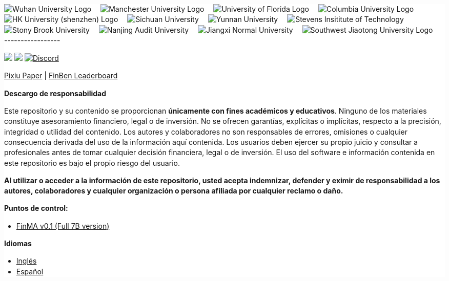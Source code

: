 <div align="left">
    <img src='https://i.postimg.cc/CLtkBwz7/57-EDDD9-FB0-DF712-F3-AB627163-C2-1-EF15655-13-FCA.png' alt='Wuhan University Logo' height='50px'>&emsp;
    <img src='https://assets.manchester.ac.uk/corporate/images/design/logo-university-of-manchester.png' alt='Manchester University Logo' height='50px'>&emsp;
    <img src='https://i.postimg.cc/XY1s2RHD/University-of-Florida-Logo-1536x864.jpg' alt='University of Florida Logo' height='50px'>&emsp;
    <img src='https://admissions.ucr.edu/sites/default/files/styles/form_preview/public/2020-07/ucr-education-logo-columbia-university.png?itok=-0FD6Ma2' alt='Columbia University Logo' height='50px'>&emsp;
    <img src='https://encrypted-tbn0.gstatic.com/images?q=tbn:ANd9GcQeMTMkJVT6g36_LN-8qJ4nMvgT3vM5spUHV3ITRYbym1CEg4Af5Shlp5jX2sWtDFtTK9I&usqp=CAU' alt='HK University (shenzhen) Logo' height='50px'>&emsp;
    <img src='https://encrypted-tbn0.gstatic.com/images?q=tbn:ANd9GcToJAAiyqxfFuwro5N9Um9TB5LDkiJNKF3hMMQp3pfC0A&s' alt='Sichuan University' height='50px'>&emsp;
    <img src='https://encrypted-tbn0.gstatic.com/images?q=tbn:ANd9GcRbx3AQWiMhxwOvFb7r1PH-h_i5-b3H9xsGVKnkQwbFlA&s' alt='Yunnan University' height='50px'>&emsp;
    <img src='https://encrypted-tbn0.gstatic.com/images?q=tbn:ANd9GcRS_o8HItSOTkg5M75N59D6V5u9qg7QYfBa_ITxdfEfwQ&s' alt='Stevens Insititute of Technology' height='50px'>&emsp;
    <img src='https://www.stonybrook.edu/sbu-brand/_images/2015/10/logo_stacked_vert.jpg' alt='Stony Brook University' height='50px'>&emsp;
    <img src='https://upload.wikimedia.org/wikipedia/en/9/9c/Nanjing_Audit_University_logo.png' alt='Nanjing Audit University' height='50px'>&emsp;
    <img src='https://upload.wikimedia.org/wikipedia/en/thumb/c/c5/Jiangxi_Normal_University.svg/1200px-Jiangxi_Normal_University.svg.png' alt='Jiangxi Normal University' height='50px'>&emsp;
    <img src='https://i.postimg.cc/k5WpYj0r/SWJTULogo.png' alt='Southwest Jiaotong University Logo' height='50px'>&emsp;
</div>
-----------------

![](https://img.shields.io/badge/pixiu-v0.1-gold)
![](https://black.readthedocs.io/en/stable/_static/license.svg)
[![Discord](https://img.shields.io/discord/1146837080798933112)](https://discord.gg/HRWpUmKB)

[Pixiu Paper](https://arxiv.org/abs/2306.05443) | [FinBen Leaderboard](https://huggingface.co/spaces/TheFinAI/Open-Financial-LLM-Leaderboard)

**Descargo de responsabilidad**

Este repositorio y su contenido se proporcionan **únicamente con fines académicos y educativos**. Ninguno de los materiales constituye asesoramiento financiero, legal o de inversión. No se ofrecen garantías, explícitas o implícitas, respecto a la precisión, integridad o utilidad del contenido. Los autores y colaboradores no son responsables de errores, omisiones o cualquier consecuencia derivada del uso de la información aquí contenida. Los usuarios deben ejercer su propio juicio y consultar a profesionales antes de tomar cualquier decisión financiera, legal o de inversión. El uso del software e información contenida en este repositorio es bajo el propio riesgo del usuario.

**Al utilizar o acceder a la información de este repositorio, usted acepta indemnizar, defender y eximir de responsabilidad a los autores, colaboradores y cualquier organización o persona afiliada por cualquier reclamo o daño.**




**Puntos de control:** 

- [FinMA v0.1 (Full 7B version)](https://huggingface.co/ChanceFocus/finma-7b-full)

**Idiomas**

- [Inglés](README.md)
- [Español](README.es.md)
